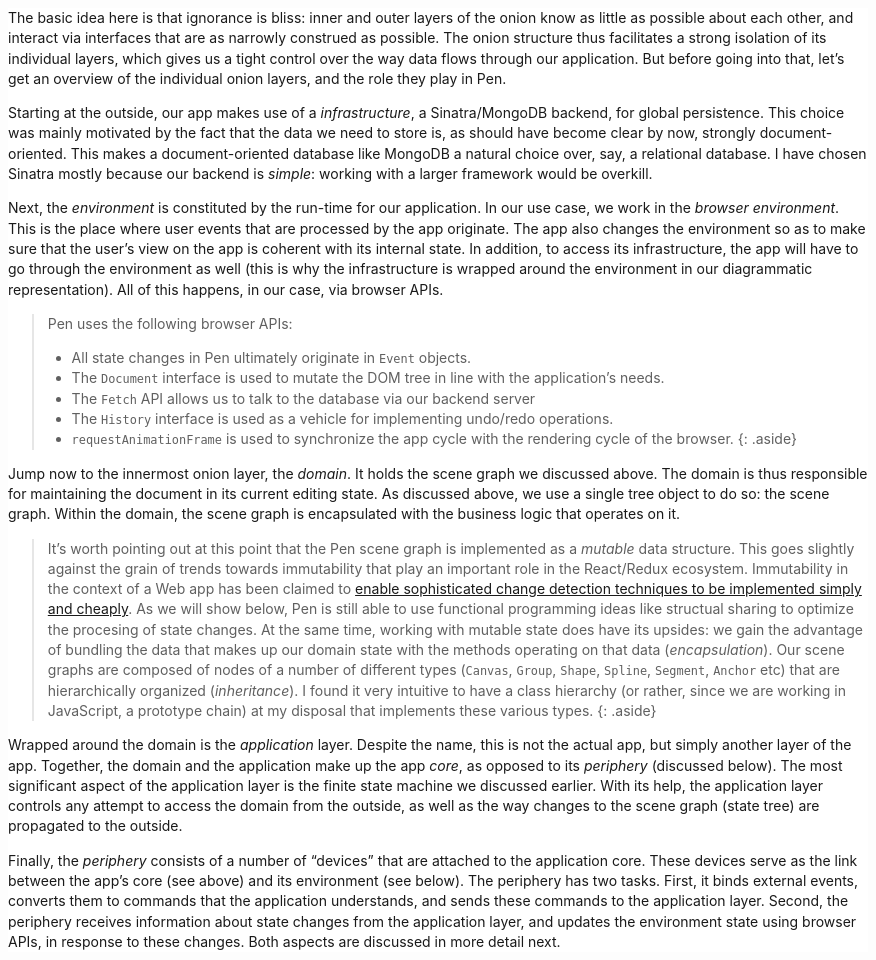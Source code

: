 The basic idea here is that ignorance is bliss: inner and outer layers of the onion know as little as possible about each other, and interact via interfaces that are as narrowly construed as possible. The onion structure thus facilitates a strong isolation of its individual layers, which gives us a tight control over the way data flows through our application. But before going into that, let’s get an overview of the individual onion layers, and the role they play in Pen.

Starting at the outside, our app makes use of a *infrastructure*, a Sinatra/MongoDB backend, for global persistence. This choice was mainly motivated by the fact that the data we need to store is, as should have become clear by now, strongly document-oriented. This makes a document-oriented database like MongoDB a natural choice over, say, a relational database. I have chosen Sinatra mostly because our backend is *simple*: working with a larger framework would be overkill. 

Next, the *environment* is constituted by the run-time for our application. In our use case, we work in the *browser environment*. This is the place where user events that are processed by the app originate. The app also changes the environment so as to make sure that the user’s view on the app is coherent with its internal state. In addition, to access its infrastructure, the app will have to go through the environment as well (this is why the infrastructure is wrapped around the environment in our diagrammatic representation). All of this happens, in our case, via browser APIs.  

> Pen uses the following browser APIs:
> - All state changes in Pen ultimately originate in `Event` objects.
> - The `Document` interface is used to mutate the DOM tree in line with the application’s needs. 
> - The `Fetch` API allows us to talk to the database via our backend server 
> - The `History` interface is used as a vehicle for implementing undo/redo operations.
> - `requestAnimationFrame` is used to synchronize the app cycle with the rendering cycle of the browser.
{: .aside}

Jump now to the innermost onion layer, the *domain*. It holds the scene graph we discussed above. The domain is thus responsible for maintaining the document in its current editing state. As discussed above, we use a single tree object to do so: the scene graph. Within the domain, the scene graph is encapsulated with the business logic that operates on it.

> It’s worth pointing out at this point that the Pen scene graph is implemented as a *mutable* data structure. This goes slightly against the grain of trends towards immutability that play an important role in the React/Redux ecosystem. Immutability in the context of a Web app has been claimed to [enable sophisticated change detection techniques to be implemented simply and cheaply][15]. As we will show below, Pen is still able to use functional programming ideas like structual sharing to optimize the procesing of state changes. At the same time, working with mutable state does have its upsides: we gain the advantage of bundling the data that makes up our domain state with the methods operating on that data (*encapsulation*). Our scene graphs are composed of nodes of a number of different types (`Canvas`, `Group`, `Shape`, `Spline`, `Segment`, `Anchor` etc) that are hierarchically organized (*inheritance*). I found it very intuitive to have a class hierarchy (or rather, since we are working in JavaScript, a prototype chain) at my disposal that implements these various types.
{: .aside}

Wrapped around the domain is the *application* layer. Despite the name, this is not the actual app, but simply another layer of the app. Together, the domain and the application make up the app *core*, as opposed to its *periphery* (discussed below). The most significant aspect of the application layer is the finite state machine we discussed earlier. With its help, the application layer controls any attempt to access the domain from the outside, as well as the way changes to the scene graph (state tree) are propagated to the outside. 

Finally, the *periphery* consists of a number of “devices” that are attached to the application core. These devices serve as the link between the app’s core (see above) and its environment (see below). The periphery has two tasks. First, it binds external events, converts them to commands that the application understands, and sends these commands to the application layer. Second, the periphery receives information about state changes from the application layer, and updates the environment state using browser APIs, in response to these changes. Both aspects are discussed in more detail next. 


[1]:	https://pen.benrodenhaeuser.io
[2]:	https://codemirror.net
[3]:	https://pomax.github.io/bezierjs/
[4]:	https://en.wikipedia.org/wiki/Design_Patterns
[5]:	#background
[6]:	#design-problems
[7]:	#application-structure
[8]:	#performance
[9]:	https://css-tricks.com/svg-path-syntax-illustrated-guide/
[10]:	https://classic.framer.com
[11]:	https://en.wikipedia.org/wiki/Composite_pattern
[12]:	https://web.archive.org/web/20060711221010/http://alistair.cockburn.us:80/index.php/Hexagonal_architecture
[13]:	https://en.wikipedia.org/wiki/Design_Patterns
[14]:	https://web.archive.org/web/20060711221010/http://alistair.cockburn.us:80/index.php/Hexagonal_architecture
[15]:	https://redux.js.org/faq/immutable-data#what-are-the-benefits-of-immutability
[16]:	https://web.archive.org/web/20060711221010/http://alistair.cockburn.us:80/index.php/Hexagonal_architecture
[17]:	https://en.wikipedia.org/wiki/Command_pattern
[18]:	https://en.wikipedia.org/wiki/Observer_pattern
[19]:	https://en.wikipedia.org/wiki/Command_pattern
[20]:	https://en.wikipedia.org/wiki/Observer_pattern
[21]:	https://en.wikipedia.org/wiki/Observer_pattern
[22]:	https://developers.google.com/web/fundamentals/performance/rail
[23]:	https://medium.com/@deathmood/how-to-write-your-own-virtual-dom-ee74acc13060
[24]:	https://developers.google.com/web/fundamentals/performance/rendering/optimize-javascript-execution
[25]:	https://developers.google.com/web/fundamentals/performance/rendering
[26]:	https://blog.jayway.com/2013/03/03/git-is-a-purely-functional-data-structure/
[27]:	https://medium.com/@dtinth/immutable-js-persistent-data-structures-and-structural-sharing-6d163fbd73d2
[28]:	https://en.wikipedia.org/wiki/Design_Patterns
[29]:	https://en.wikipedia.org/wiki/Adapter_pattern
[30]:	#layers
[31]:	https://en.wikipedia.org/wiki/Composite_pattern
[32]:	#document-structure
[33]:	https://en.wikipedia.org/wiki/State_pattern
[34]:	#finite-state-machines
[35]:	https://en.wikipedia.org/wiki/Command_pattern
[36]:	#interfaces
[37]:	https://en.wikipedia.org/wiki/Observer_pattern
[38]:	#interfaces
[image-1]:	/assets/images/pen/pen-interface-small.gif
[image-2]:	/assets/images/pen/framer.png
[image-3]:	/assets/images/pen/explosion.jpg
[image-4]:	/assets/images/pen/scene-graph.png
[image-5]:	/assets/images/pen/rotate.gif
[image-6]:	/assets/images/pen/drawing.gif
[image-7]:	/assets/images/pen/focus.gif
[image-8]:	/assets/images/pen/finite-state-machine.png
[image-9]:	/assets/images/pen/onion.png
[image-10]:	/assets/images/pen/app-cycle.png
[image-11]:	/assets/images/pen/mousemove-task.png
[image-12]:	/assets/images/pen/mousemove-scripting.png
[image-13]:	/assets/images/pen/scene-graph-to-dom.png
[image-14]:	/assets/images/pen/structural-sharing.png